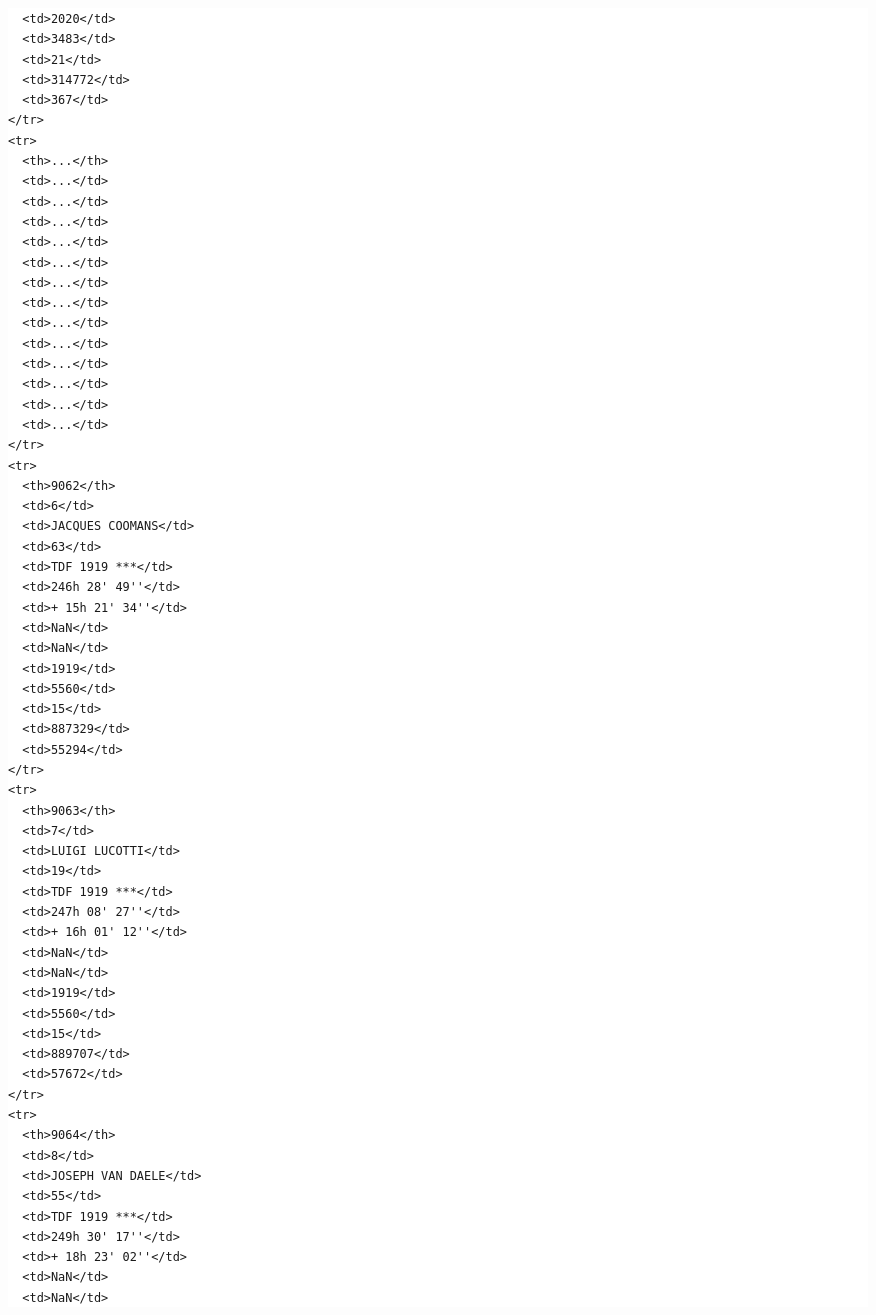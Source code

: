       <td>2020</td>
      <td>3483</td>
      <td>21</td>
      <td>314772</td>
      <td>367</td>
    </tr>
    <tr>
      <th>...</th>
      <td>...</td>
      <td>...</td>
      <td>...</td>
      <td>...</td>
      <td>...</td>
      <td>...</td>
      <td>...</td>
      <td>...</td>
      <td>...</td>
      <td>...</td>
      <td>...</td>
      <td>...</td>
      <td>...</td>
    </tr>
    <tr>
      <th>9062</th>
      <td>6</td>
      <td>JACQUES COOMANS</td>
      <td>63</td>
      <td>TDF 1919 ***</td>
      <td>246h 28' 49''</td>
      <td>+ 15h 21' 34''</td>
      <td>NaN</td>
      <td>NaN</td>
      <td>1919</td>
      <td>5560</td>
      <td>15</td>
      <td>887329</td>
      <td>55294</td>
    </tr>
    <tr>
      <th>9063</th>
      <td>7</td>
      <td>LUIGI LUCOTTI</td>
      <td>19</td>
      <td>TDF 1919 ***</td>
      <td>247h 08' 27''</td>
      <td>+ 16h 01' 12''</td>
      <td>NaN</td>
      <td>NaN</td>
      <td>1919</td>
      <td>5560</td>
      <td>15</td>
      <td>889707</td>
      <td>57672</td>
    </tr>
    <tr>
      <th>9064</th>
      <td>8</td>
      <td>JOSEPH VAN DAELE</td>
      <td>55</td>
      <td>TDF 1919 ***</td>
      <td>249h 30' 17''</td>
      <td>+ 18h 23' 02''</td>
      <td>NaN</td>
      <td>NaN</td>